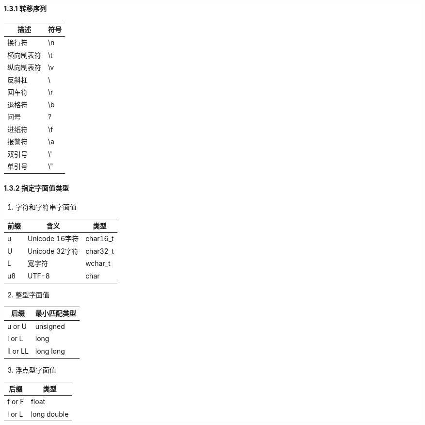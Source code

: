 

#### 1.3.1 转移序列

| 描述       | 符号 |
| ---------- | ---- |
| 换行符     | \n   |
| 横向制表符 | \t   |
| 纵向制表符 | \v   |
| 反斜杠     | \\   |
| 回车符     | \r   |
| 退格符     | \b   |
| 问号       | \?   |
| 进纸符     | \f   |
| 报警符     | \a   |
| 双引号     | \\'  |
| 单引号     | \\"  |



#### 1.3.2 指定字面值类型

1. 字符和字符串字面值

| 前缀 | 含义           | 类型     |
| ---- | -------------- | -------- |
| u    | Unicode 16字符 | char16_t |
| U    | Unicode 32字符 | char32_t |
| L    | 宽字符         | wchar_t  |
| u8   | UTF-8          | char     |

2. 整型字面值

| 后缀     | 最小匹配类型 |
| -------- | ------------ |
| u or U   | unsigned     |
| l or L   | long         |
| ll or LL | long long    |

3. 浮点型字面值

| 后缀   | 类型        |
| ------ | ----------- |
| f or F | float       |
| l or L | long double |
